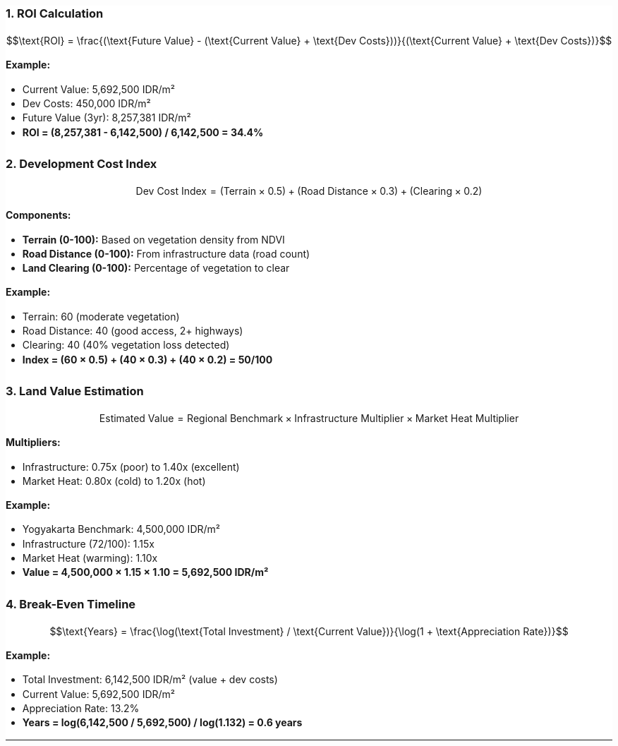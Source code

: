 ### 1. ROI Calculation

$$\text{ROI} = \frac{(\text{Future Value} - (\text{Current Value} + \text{Dev Costs}))}{(\text{Current Value} + \text{Dev Costs})}$$

**Example:**
- Current Value: 5,692,500 IDR/m²
- Dev Costs: 450,000 IDR/m²
- Future Value (3yr): 8,257,381 IDR/m²
- **ROI = (8,257,381 - 6,142,500) / 6,142,500 = 34.4%**

### 2. Development Cost Index

$$\text{Dev Cost Index} = (\text{Terrain} \times 0.5) + (\text{Road Distance} \times 0.3) + (\text{Clearing} \times 0.2)$$

**Components:**
- **Terrain (0-100):** Based on vegetation density from NDVI
- **Road Distance (0-100):** From infrastructure data (road count)
- **Land Clearing (0-100):** Percentage of vegetation to clear

**Example:**
- Terrain: 60 (moderate vegetation)
- Road Distance: 40 (good access, 2+ highways)
- Clearing: 40 (40% vegetation loss detected)
- **Index = (60 × 0.5) + (40 × 0.3) + (40 × 0.2) = 50/100**

### 3. Land Value Estimation

$$\text{Estimated Value} = \text{Regional Benchmark} \times \text{Infrastructure Multiplier} \times \text{Market Heat Multiplier}$$

**Multipliers:**
- Infrastructure: 0.75x (poor) to 1.40x (excellent)
- Market Heat: 0.80x (cold) to 1.20x (hot)

**Example:**
- Yogyakarta Benchmark: 4,500,000 IDR/m²
- Infrastructure (72/100): 1.15x
- Market Heat (warming): 1.10x
- **Value = 4,500,000 × 1.15 × 1.10 = 5,692,500 IDR/m²**

### 4. Break-Even Timeline

$$\text{Years} = \frac{\log(\text{Total Investment} / \text{Current Value})}{\log(1 + \text{Appreciation Rate})}$$

**Example:**
- Total Investment: 6,142,500 IDR/m² (value + dev costs)
- Current Value: 5,692,500 IDR/m²
- Appreciation Rate: 13.2%
- **Years = log(6,142,500 / 5,692,500) / log(1.132) = 0.6 years**

---
